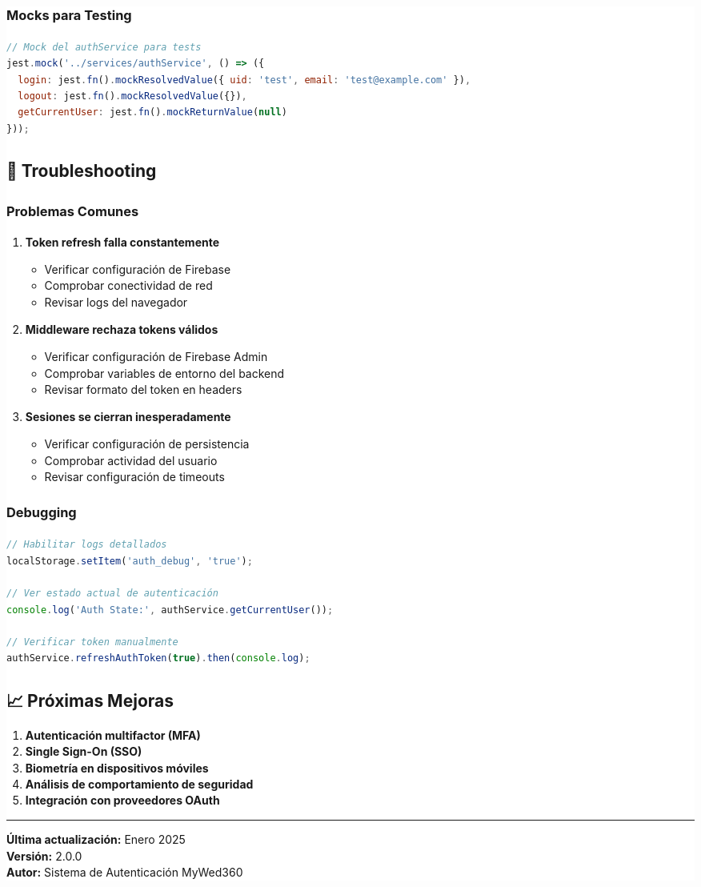 ### Mocks para Testing

```javascript
// Mock del authService para tests
jest.mock('../services/authService', () => ({
  login: jest.fn().mockResolvedValue({ uid: 'test', email: 'test@example.com' }),
  logout: jest.fn().mockResolvedValue({}),
  getCurrentUser: jest.fn().mockReturnValue(null)
}));
```

## 🚨 Troubleshooting

### Problemas Comunes

1. **Token refresh falla constantemente**
   - Verificar configuración de Firebase
   - Comprobar conectividad de red
   - Revisar logs del navegador

2. **Middleware rechaza tokens válidos**
   - Verificar configuración de Firebase Admin
   - Comprobar variables de entorno del backend
   - Revisar formato del token en headers

3. **Sesiones se cierran inesperadamente**
   - Verificar configuración de persistencia
   - Comprobar actividad del usuario
   - Revisar configuración de timeouts

### Debugging

```javascript
// Habilitar logs detallados
localStorage.setItem('auth_debug', 'true');

// Ver estado actual de autenticación
console.log('Auth State:', authService.getCurrentUser());

// Verificar token manualmente
authService.refreshAuthToken(true).then(console.log);
```

## 📈 Próximas Mejoras

1. **Autenticación multifactor (MFA)**
2. **Single Sign-On (SSO)**
3. **Biometría en dispositivos móviles**
4. **Análisis de comportamiento de seguridad**
5. **Integración con proveedores OAuth**

---

**Última actualización:** Enero 2025  
**Versión:** 2.0.0  
**Autor:** Sistema de Autenticación MyWed360
